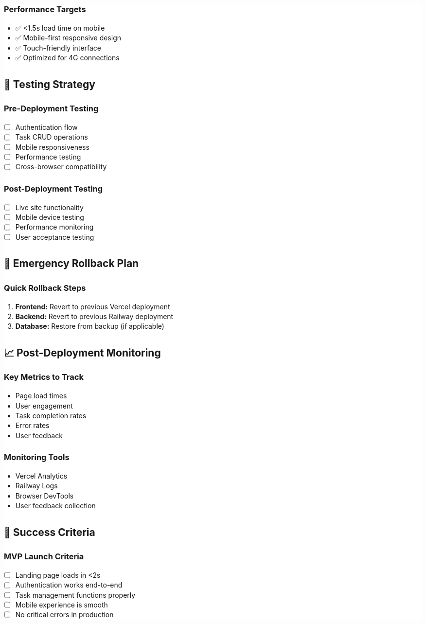 ### Performance Targets
- ✅ <1.5s load time on mobile
- ✅ Mobile-first responsive design
- ✅ Touch-friendly interface
- ✅ Optimized for 4G connections

## 🧪 Testing Strategy

### Pre-Deployment Testing
- [ ] Authentication flow
- [ ] Task CRUD operations
- [ ] Mobile responsiveness
- [ ] Performance testing
- [ ] Cross-browser compatibility

### Post-Deployment Testing
- [ ] Live site functionality
- [ ] Mobile device testing
- [ ] Performance monitoring
- [ ] User acceptance testing

## 🚨 Emergency Rollback Plan

### Quick Rollback Steps
1. **Frontend:** Revert to previous Vercel deployment
2. **Backend:** Revert to previous Railway deployment
3. **Database:** Restore from backup (if applicable)

## 📈 Post-Deployment Monitoring

### Key Metrics to Track
- Page load times
- User engagement
- Task completion rates
- Error rates
- User feedback

### Monitoring Tools
- Vercel Analytics
- Railway Logs
- Browser DevTools
- User feedback collection

## 🎉 Success Criteria

### MVP Launch Criteria
- [ ] Landing page loads in <2s
- [ ] Authentication works end-to-end
- [ ] Task management functions properly
- [ ] Mobile experience is smooth
- [ ] No critical errors in production
